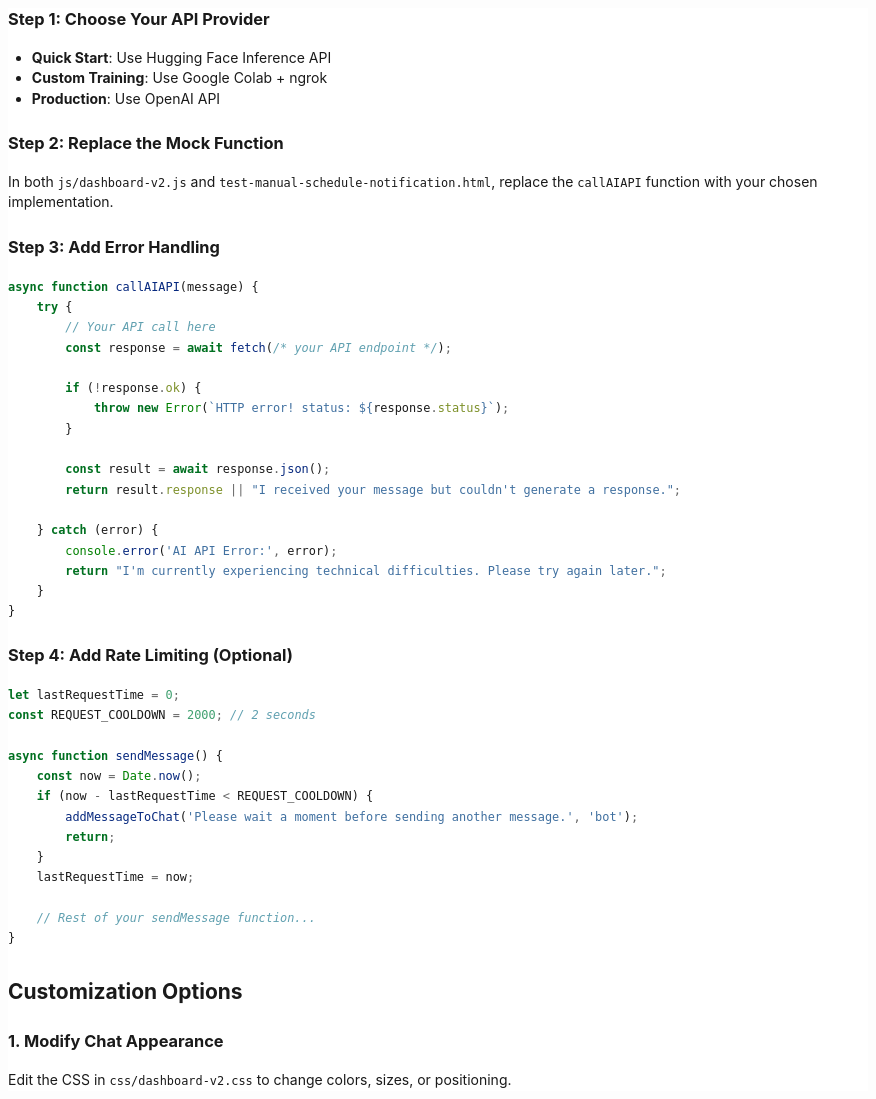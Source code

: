 ### Step 1: Choose Your API Provider
- **Quick Start**: Use Hugging Face Inference API
- **Custom Training**: Use Google Colab + ngrok
- **Production**: Use OpenAI API

### Step 2: Replace the Mock Function
In both `js/dashboard-v2.js` and `test-manual-schedule-notification.html`, replace the `callAIAPI` function with your chosen implementation.

### Step 3: Add Error Handling
```javascript
async function callAIAPI(message) {
    try {
        // Your API call here
        const response = await fetch(/* your API endpoint */);
        
        if (!response.ok) {
            throw new Error(`HTTP error! status: ${response.status}`);
        }
        
        const result = await response.json();
        return result.response || "I received your message but couldn't generate a response.";
        
    } catch (error) {
        console.error('AI API Error:', error);
        return "I'm currently experiencing technical difficulties. Please try again later.";
    }
}
```

### Step 4: Add Rate Limiting (Optional)
```javascript
let lastRequestTime = 0;
const REQUEST_COOLDOWN = 2000; // 2 seconds

async function sendMessage() {
    const now = Date.now();
    if (now - lastRequestTime < REQUEST_COOLDOWN) {
        addMessageToChat('Please wait a moment before sending another message.', 'bot');
        return;
    }
    lastRequestTime = now;
    
    // Rest of your sendMessage function...
}
```

## Customization Options

### 1. Modify Chat Appearance
Edit the CSS in `css/dashboard-v2.css` to change colors, sizes, or positioning.
